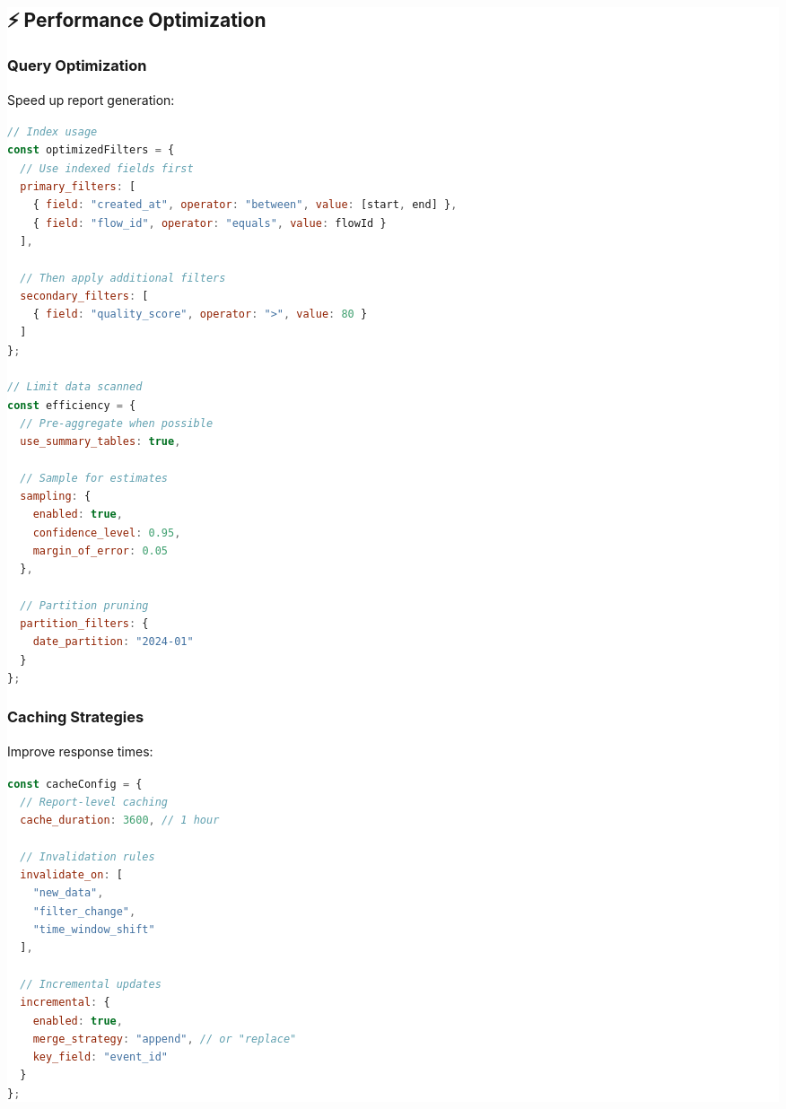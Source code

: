 ## ⚡ Performance Optimization

### Query Optimization

Speed up report generation:

```javascript
// Index usage
const optimizedFilters = {
  // Use indexed fields first
  primary_filters: [
    { field: "created_at", operator: "between", value: [start, end] },
    { field: "flow_id", operator: "equals", value: flowId }
  ],
  
  // Then apply additional filters
  secondary_filters: [
    { field: "quality_score", operator: ">", value: 80 }
  ]
};

// Limit data scanned
const efficiency = {
  // Pre-aggregate when possible
  use_summary_tables: true,
  
  // Sample for estimates
  sampling: {
    enabled: true,
    confidence_level: 0.95,
    margin_of_error: 0.05
  },
  
  // Partition pruning
  partition_filters: {
    date_partition: "2024-01"
  }
};
```

### Caching Strategies

Improve response times:

```javascript
const cacheConfig = {
  // Report-level caching
  cache_duration: 3600, // 1 hour
  
  // Invalidation rules
  invalidate_on: [
    "new_data",
    "filter_change",
    "time_window_shift"
  ],
  
  // Incremental updates
  incremental: {
    enabled: true,
    merge_strategy: "append", // or "replace"
    key_field: "event_id"
  }
};
```
